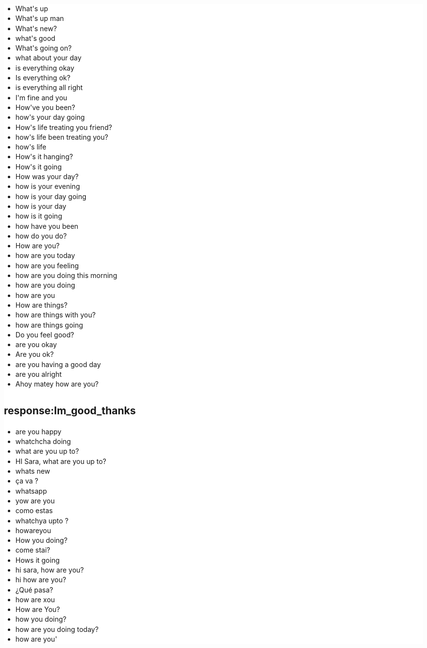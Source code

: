 - What's up
- What's up man
- What's new?
- what's good
- What's going on?
- what about your day
- is everything okay
- Is everything ok?
- is everything all right
- I'm fine and you
- How've you been?
- how's your day going
- How's life treating you friend?
- how's life been treating you?
- how's life
- How's it hanging?
- How's it going
- How was your day?
- how is your evening
- how is your day going
- how is your day
- how is it going
- how have you been
- how do you do?
- How are you?
- how are you today
- how are you feeling
- how are you doing this morning
- how are you doing
- how are you
- How are things?
- how are things with you?
- how are things going
- Do you feel good?
- are you okay
- Are you ok?
- are you having a good day
- are you alright
- Ahoy matey how are you?

## response:Im_good_thanks
- are you happy
- whatchcha doing
- what are you up to?
- HI Sara, what are you up to?
- whats new
- ça va ?
- whatsapp
- yow are you
- como estas
- whatchya upto ?
- howareyou
- How you doing?
- come stai?
- Hows it going
- hi sara, how are you?
- hi how are you?
- ¿Qué pasa?
- how are xou
- How are You?
- how you doing?
- how are you doing today?
- how are you'